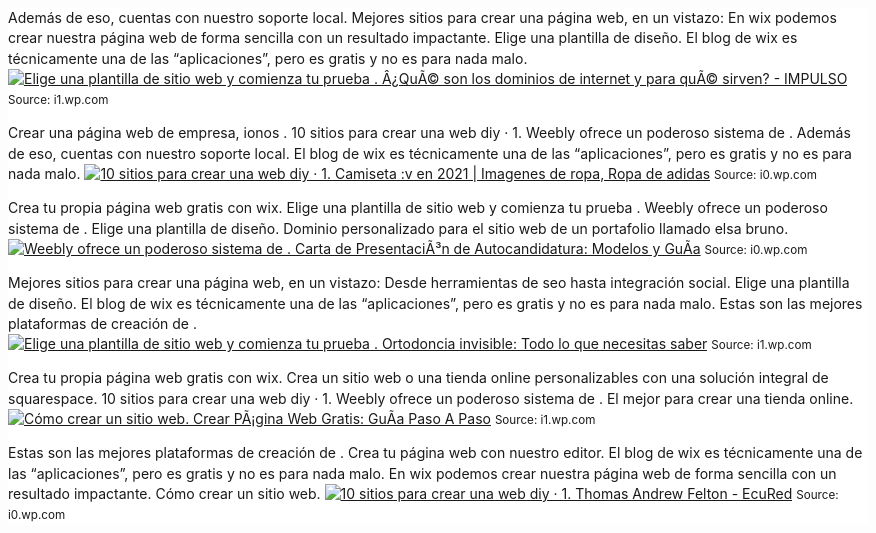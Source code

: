 Además de eso, cuentas con nuestro soporte local. Mejores sitios para crear una página web, en un vistazo: En wix podemos crear nuestra página web de forma sencilla con un resultado impactante. Elige una plantilla de diseño. El blog de wix es técnicamente una de las “aplicaciones”, pero es gratis y no es para nada malo.
[![Elige una plantilla de sitio web y comienza tu prueba . Â¿QuÃ© son los dominios de internet y para quÃ© sirven? - IMPULSO](https://i0.wp.com/tse3.mm.bing.net/th?id=OIP.UbiszSisrkM6_7Yz1d_-dgHaEK&amp;pid=15.1 "Â¿QuÃ© son los dominios de internet y para quÃ© sirven? - IMPULSO")](https://i1.wp.com/www.impulsonegocios.com/wp-content/uploads/2021/01/dominio-web.jpeg)
<small>Source: i1.wp.com</small>

Crear una página web de empresa, ionos . 10 sitios para crear una web diy · 1. Weebly ofrece un poderoso sistema de . Además de eso, cuentas con nuestro soporte local. El blog de wix es técnicamente una de las “aplicaciones”, pero es gratis y no es para nada malo.
[![10 sitios para crear una web diy · 1. Camiseta :v en 2021 | Imagenes de ropa, Ropa de adidas](https://i1.wp.com/tse4.mm.bing.net/th?id=OIP.beTL7GCWoUUXr9XmDgXaBgHaHa&amp;pid=15.1 "Camiseta :v en 2021 | Imagenes de ropa, Ropa de adidas")](https://i0.wp.com/i.pinimg.com/736x/26/cb/be/26cbbeb22b31054ef05365fddbf9748a.jpg)
<small>Source: i0.wp.com</small>

Crea tu propia página web gratis con wix. Elige una plantilla de sitio web y comienza tu prueba . Weebly ofrece un poderoso sistema de . Elige una plantilla de diseño. Dominio personalizado para el sitio web de un portafolio llamado elsa bruno.
[![Weebly ofrece un poderoso sistema de . Carta de PresentaciÃ³n de Autocandidatura: Modelos y GuÃ­a](https://i1.wp.com/tse2.mm.bing.net/th?id=OIP.TolEJE0dcBFI5ffUSOaALgHaF7&amp;pid=15.1 "Carta de PresentaciÃ³n de Autocandidatura: Modelos y GuÃ­a")](https://i0.wp.com/cdn-images.livecareer.es/pages/carta_presentacion_autocandidatura_lces_1.jpg)
<small>Source: i0.wp.com</small>

Mejores sitios para crear una página web, en un vistazo: Desde herramientas de seo hasta integración social. Elige una plantilla de diseño. El blog de wix es técnicamente una de las “aplicaciones”, pero es gratis y no es para nada malo. Estas son las mejores plataformas de creación de .
[![Elige una plantilla de sitio web y comienza tu prueba . Ortodoncia invisible: Todo lo que necesitas saber](https://i1.wp.com/tse1.mm.bing.net/th?id=OIP.PB1NHobcAiBy_QyPSa1bKwAAAA&amp;pid=15.1 "Ortodoncia invisible: Todo lo que necesitas saber")](https://i1.wp.com/www.comologia.com/wp-content/uploads/2014/07/ortodoncia-invisible.jpg)
<small>Source: i1.wp.com</small>

Crea tu propia página web gratis con wix. Crea un sitio web o una tienda online personalizables con una solución integral de squarespace. 10 sitios para crear una web diy · 1. Weebly ofrece un poderoso sistema de . El mejor para crear una tienda online.
[![Cómo crear un sitio web. Crear PÃ¡gina Web Gratis: GuÃ­a Paso A Paso](https://i0.wp.com/tse2.mm.bing.net/th?id=OIP.HXZXNXROOy8cWYJUo2PP9wHaEj&amp;pid=15.1 "Crear PÃ¡gina Web Gratis: GuÃ­a Paso A Paso")](https://i1.wp.com/es.000webhost.com/static/default.000webhost.com/images/make-a-website/03-step.jpg)
<small>Source: i1.wp.com</small>

Estas son las mejores plataformas de creación de . Crea tu página web con nuestro editor. El blog de wix es técnicamente una de las “aplicaciones”, pero es gratis y no es para nada malo. En wix podemos crear nuestra página web de forma sencilla con un resultado impactante. Cómo crear un sitio web.
[![10 sitios para crear una web diy · 1. Thomas Andrew Felton - EcuRed](https://i0.wp.com/tse1.mm.bing.net/th?id=OIP.l0dDHTm_FCwcIc_jVg2uhgHaKu&amp;pid=15.1 "Thomas Andrew Felton - EcuRed")](https://i0.wp.com/www.ecured.cu/images/7/7d/Tom_felton.jpg)
<small>Source: i0.wp.com</small>
